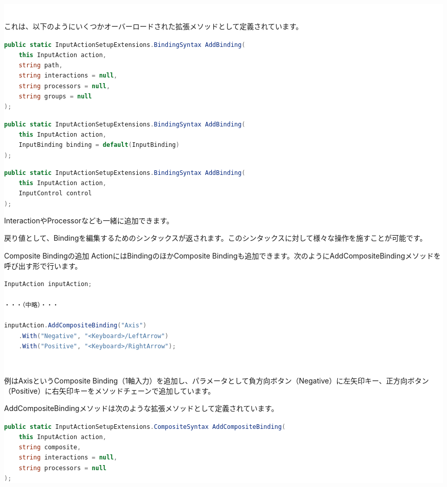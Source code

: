 <img src="images/11/11_1/unity-input-system-actions-runtime-10.png.avif" width="70%" alt="" title="">

<br>


これは、以下のようにいくつかオーバーロードされた拡張メソッドとして定義されています。
```cs
public static InputActionSetupExtensions.BindingSyntax AddBinding(
    this InputAction action,
    string path,
    string interactions = null,
    string processors = null,
    string groups = null
);
```

```cs
public static InputActionSetupExtensions.BindingSyntax AddBinding(
    this InputAction action,
    InputBinding binding = default(InputBinding)
);
```

```cs
public static InputActionSetupExtensions.BindingSyntax AddBinding(
    this InputAction action,
    InputControl control
);
```

InteractionやProcessorなども一緒に追加できます。

戻り値として、Bindingを編集するためのシンタックスが返されます。このシンタックスに対して様々な操作を施すことが可能です。

Composite Bindingの追加
ActionにはBindingのほかComposite Bindingも追加できます。次のようにAddCompositeBindingメソッドを呼び出す形で行います。

```cs
InputAction inputAction;

・・・（中略）・・・

inputAction.AddCompositeBinding("Axis")
    .With("Negative", "<Keyboard>/LeftArrow")
    .With("Positive", "<Keyboard>/RightArrow");
```


<img src="images/11/11_1/unity-input-system-actions-runtime-11.png.avif" width="70%" alt="" title="">

<br>

例はAxisというComposite Binding（1軸入力）を追加し、パラメータとして負方向ボタン（Negative）に左矢印キー、正方向ボタン（Positive）に右矢印キーをメソッドチェーンで追加しています。

AddCompositeBindingメソッドは次のような拡張メソッドとして定義されています。

```cs
public static InputActionSetupExtensions.CompositeSyntax AddCompositeBinding(
    this InputAction action,
    string composite,
    string interactions = null,
    string processors = null
);
```
